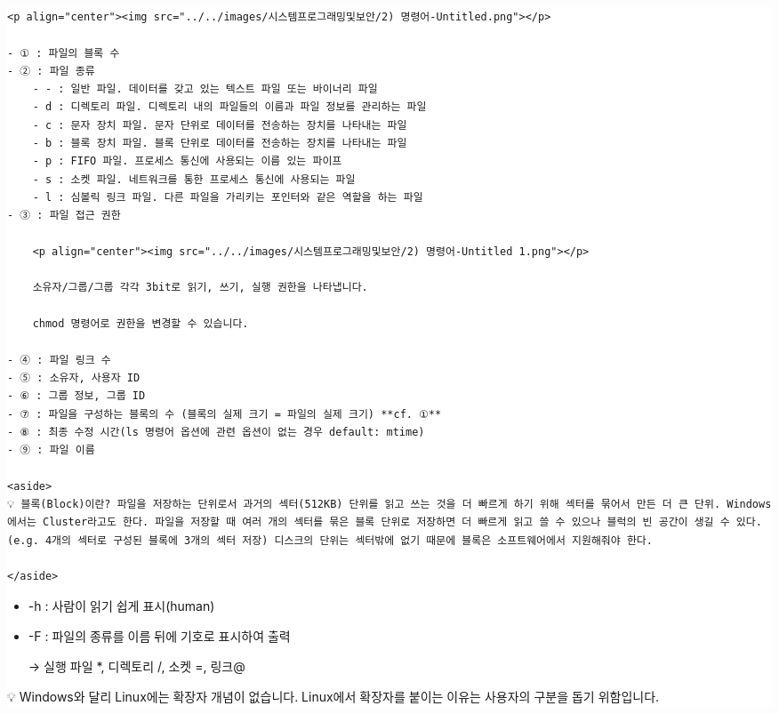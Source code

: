     <p align="center"><img src="../../images/시스템프로그래밍및보안/2) 명령어-Untitled.png"></p>
    
    - ① : 파일의 블록 수
    - ② : 파일 종류
        - - : 일반 파일. 데이터를 갖고 있는 텍스트 파일 또는 바이너리 파일
        - d : 디렉토리 파일. 디렉토리 내의 파일들의 이름과 파일 정보를 관리하는 파일
        - c : 문자 장치 파일. 문자 단위로 데이터를 전송하는 장치를 나타내는 파일
        - b : 블록 장치 파일. 블록 단위로 데이터를 전송하는 장치를 나타내는 파일
        - p : FIFO 파일. 프로세스 통신에 사용되는 이름 있는 파이프
        - s : 소켓 파일. 네트워크를 통한 프로세스 통신에 사용되는 파일
        - l : 심볼릭 링크 파일. 다른 파일을 가리키는 포인터와 같은 역할을 하는 파일
    - ③ : 파일 접근 권한
        
        <p align="center"><img src="../../images/시스템프로그래밍및보안/2) 명령어-Untitled 1.png"></p>
        
        소유자/그룹/그룹 각각 3bit로 읽기, 쓰기, 실행 권한을 나타냅니다.
        
        chmod 명령어로 권한을 변경할 수 있습니다.
        
    - ④ : 파일 링크 수
    - ⑤ : 소유자, 사용자 ID
    - ⑥ : 그룹 정보, 그룹 ID
    - ⑦ : 파일을 구성하는 블록의 수 (블록의 실제 크기 = 파일의 실제 크기) **cf. ①**
    - ⑧ : 최종 수정 시간(ls 명령어 옵션에 관련 옵션이 없는 경우 default: mtime)
    - ⑨ : 파일 이름
    
    <aside>
    💡 블록(Block)이란? 파일을 저장하는 단위로서 과거의 섹터(512KB) 단위를 읽고 쓰는 것을 더 빠르게 하기 위해 섹터를 묶어서 만든 더 큰 단위. Windows에서는 Cluster라고도 한다. 파일을 저장할 때 여러 개의 섹터를 묶은 블록 단위로 저장하면 더 빠르게 읽고 쓸 수 있으나 블럭의 빈 공간이 생길 수 있다. (e.g. 4개의 섹터로 구성된 블록에 3개의 섹터 저장) 디스크의 단위는 섹터밖에 없기 때문에 블록은 소프트웨어에서 지원해줘야 한다.
    
    </aside>
    
- -h : 사람이 읽기 쉽게 표시(human)
- -F : 파일의 종류를 이름 뒤에 기호로 표시하여 출력
    
    → 실행 파일 *, 디렉토리 /, 소켓 =, 링크@
    

<aside>
💡 Windows와 달리 Linux에는 확장자 개념이 없습니다. Linux에서 확장자를 붙이는 이유는 사용자의 구분을 돕기 위함입니다.
